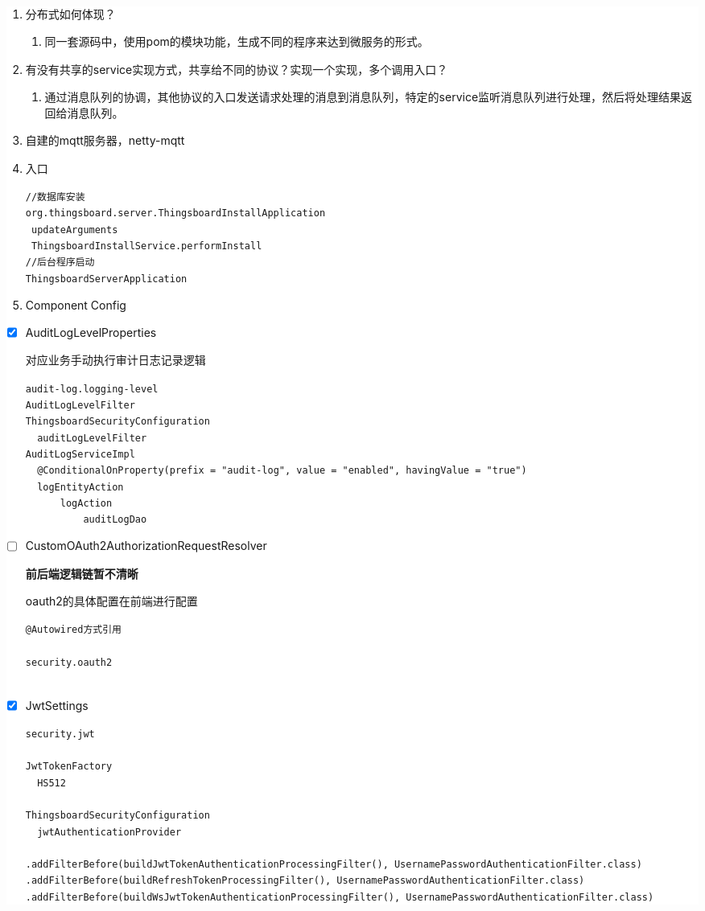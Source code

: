 1. 分布式如何体现？

   1. 同一套源码中，使用pom的模块功能，生成不同的程序来达到微服务的形式。

2. 有没有共享的service实现方式，共享给不同的协议？实现一个实现，多个调用入口？

   1. 通过消息队列的协调，其他协议的入口发送请求处理的消息到消息队列，特定的service监听消息队列进行处理，然后将处理结果返回给消息队列。

3. 自建的mqtt服务器，netty-mqtt

4. 入口

   ```
   //数据库安装
   org.thingsboard.server.ThingsboardInstallApplication
   	updateArguments
   	ThingsboardInstallService.performInstall
   //后台程序启动
   ThingsboardServerApplication
   ```

5. Component Config

- [x] AuditLogLevelProperties

  对应业务手动执行审计日志记录逻辑

  ```
  audit-log.logging-level
  AuditLogLevelFilter
  ThingsboardSecurityConfiguration
  	auditLogLevelFilter
  AuditLogServiceImpl
  	@ConditionalOnProperty(prefix = "audit-log", value = "enabled", havingValue = "true")
  	logEntityAction
  		logAction
  			auditLogDao
  ```

- [ ] CustomOAuth2AuthorizationRequestResolver

  **前后端逻辑链暂不清晰**

  oauth2的具体配置在前端进行配置

  ```
  @Autowired方式引用
  
  security.oauth2
  	
  ```

- [x] JwtSettings

  ```
  security.jwt
  
  JwtTokenFactory
  	HS512
  	
  ThingsboardSecurityConfiguration
  	jwtAuthenticationProvider
  
  .addFilterBefore(buildJwtTokenAuthenticationProcessingFilter(), UsernamePasswordAuthenticationFilter.class)
  .addFilterBefore(buildRefreshTokenProcessingFilter(), UsernamePasswordAuthenticationFilter.class)
  .addFilterBefore(buildWsJwtTokenAuthenticationProcessingFilter(), UsernamePasswordAuthenticationFilter.class)
  ```
